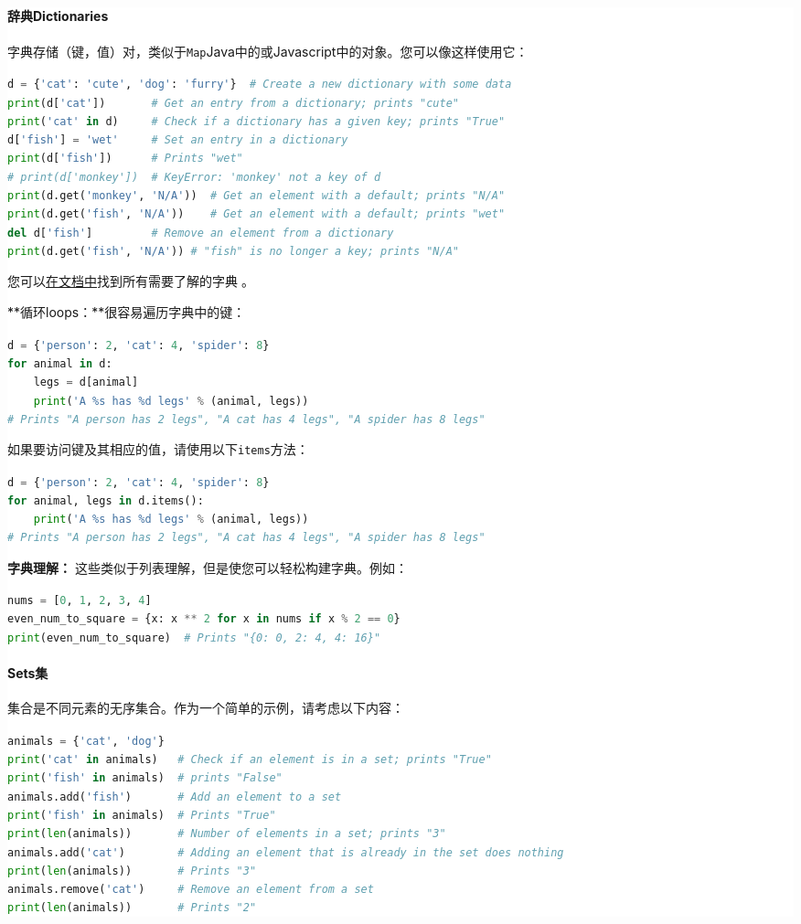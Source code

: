 

#### 辞典Dictionaries

字典存储（键，值）对，类似于`Map`Java中的或Javascript中的对象。您可以像这样使用它：

```python
d = {'cat': 'cute', 'dog': 'furry'}  # Create a new dictionary with some data
print(d['cat'])       # Get an entry from a dictionary; prints "cute"
print('cat' in d)     # Check if a dictionary has a given key; prints "True"
d['fish'] = 'wet'     # Set an entry in a dictionary
print(d['fish'])      # Prints "wet"
# print(d['monkey'])  # KeyError: 'monkey' not a key of d
print(d.get('monkey', 'N/A'))  # Get an element with a default; prints "N/A"
print(d.get('fish', 'N/A'))    # Get an element with a default; prints "wet"
del d['fish']         # Remove an element from a dictionary
print(d.get('fish', 'N/A')) # "fish" is no longer a key; prints "N/A"
```

您可以[在文档中](https://docs.python.org/3.5/library/stdtypes.html#dict)找到所有需要了解的字典 。

**循环loops：**很容易遍历字典中的键：

```python
d = {'person': 2, 'cat': 4, 'spider': 8}
for animal in d:
    legs = d[animal]
    print('A %s has %d legs' % (animal, legs))
# Prints "A person has 2 legs", "A cat has 4 legs", "A spider has 8 legs"
```

如果要访问键及其相应的值，请使用以下`items`方法：

```python
d = {'person': 2, 'cat': 4, 'spider': 8}
for animal, legs in d.items():
    print('A %s has %d legs' % (animal, legs))
# Prints "A person has 2 legs", "A cat has 4 legs", "A spider has 8 legs"
```

**字典理解：** 这些类似于列表理解，但是使您可以轻松构建字典。例如：

```python
nums = [0, 1, 2, 3, 4]
even_num_to_square = {x: x ** 2 for x in nums if x % 2 == 0}
print(even_num_to_square)  # Prints "{0: 0, 2: 4, 4: 16}"
```



#### Sets集

集合是不同元素的无序集合。作为一个简单的示例，请考虑以下内容：

```python
animals = {'cat', 'dog'}
print('cat' in animals)   # Check if an element is in a set; prints "True"
print('fish' in animals)  # prints "False"
animals.add('fish')       # Add an element to a set
print('fish' in animals)  # Prints "True"
print(len(animals))       # Number of elements in a set; prints "3"
animals.add('cat')        # Adding an element that is already in the set does nothing
print(len(animals))       # Prints "3"
animals.remove('cat')     # Remove an element from a set
print(len(animals))       # Prints "2"
```
